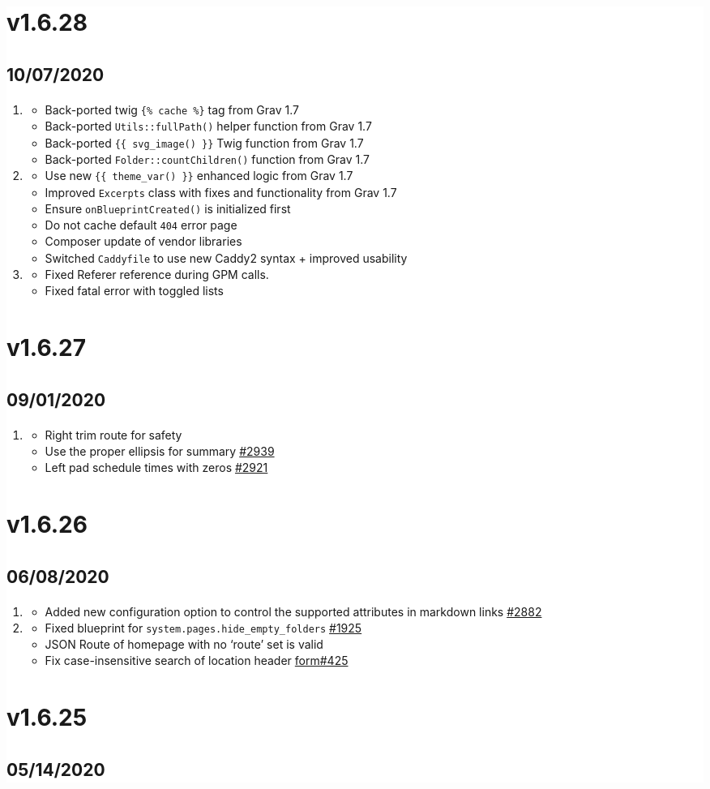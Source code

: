 # v1.6.28

## 10/07/2020

1. [](#new)
   - Back-ported twig `{% cache %}` tag from Grav 1.7
   - Back-ported `Utils::fullPath()` helper function from Grav 1.7
   - Back-ported `{{ svg_image() }}` Twig function from Grav 1.7
   - Back-ported `Folder::countChildren()` function from Grav 1.7
1. [](#improved)
   - Use new `{{ theme_var() }}` enhanced logic from Grav 1.7
   - Improved `Excerpts` class with fixes and functionality from Grav 1.7
   - Ensure `onBlueprintCreated()` is initialized first
   - Do not cache default `404` error page
   - Composer update of vendor libraries
   - Switched `Caddyfile` to use new Caddy2 syntax + improved usability
1. [](#bugfix)
   - Fixed Referer reference during GPM calls.
   - Fixed fatal error with toggled lists

# v1.6.27

## 09/01/2020

1. [](#improved)
   - Right trim route for safety
   - Use the proper ellipsis for summary [#2939](https://github.com/getgrav/grav/pull/2939)
   - Left pad schedule times with zeros [#2921](https://github.com/getgrav/grav/pull/2921)

# v1.6.26

## 06/08/2020

1. [](#improved)
   - Added new configuration option to control the supported attributes in markdown links [#2882](https://github.com/getgrav/grav/issues/2882)
1. [](#bugfix)
   - Fixed blueprint for `system.pages.hide_empty_folders` [#1925](https://github.com/getgrav/grav/issues/2925)
   - JSON Route of homepage with no ‘route’ set is valid
   - Fix case-insensitive search of location header [form#425](https://github.com/getgrav/grav-plugin-form/issues/425)

# v1.6.25

## 05/14/2020
